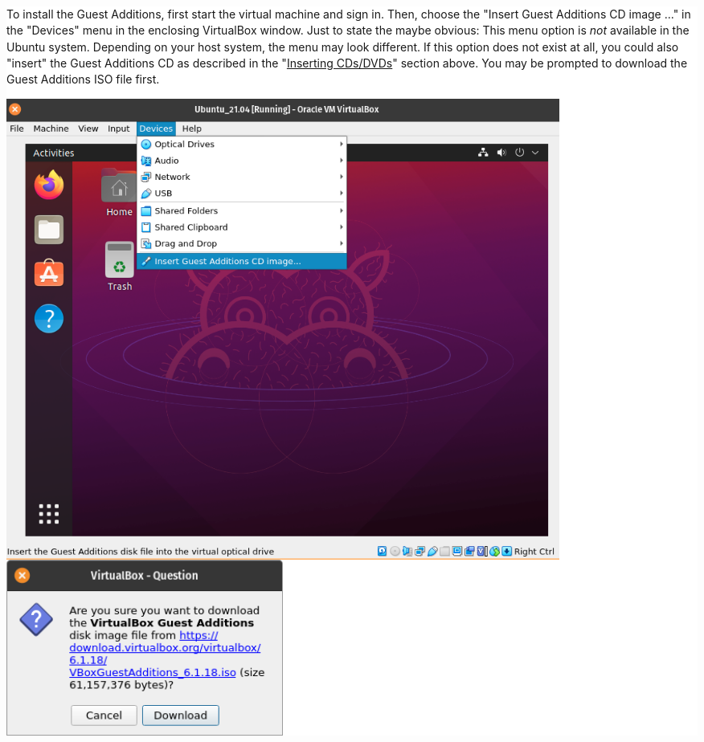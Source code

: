 To install the Guest Additions,
    first start the virtual machine and sign in.
Then, choose the "Insert Guest Additions CD image ..." in the "Devices" menu
    in the enclosing VirtualBox window.
Just to state the maybe obvious:
    This menu option is *not* available in the Ubuntu system.
Depending on your host system, the menu may look different.
If this option does not exist at all,
    you could also "insert" the Guest Additions CD
    as described in the "[Inserting CDs/DVDs](#inserting-cdsdvds)" section above.
You may be prompted to download the Guest Additions ISO file first.

<img src="static/installation/5_guest_additions_0_insert_disk_0.png" width="80%" align="center">

<img src="static/installation/5_guest_additions_0_insert_disk_1.png" width="40%" align="center">
